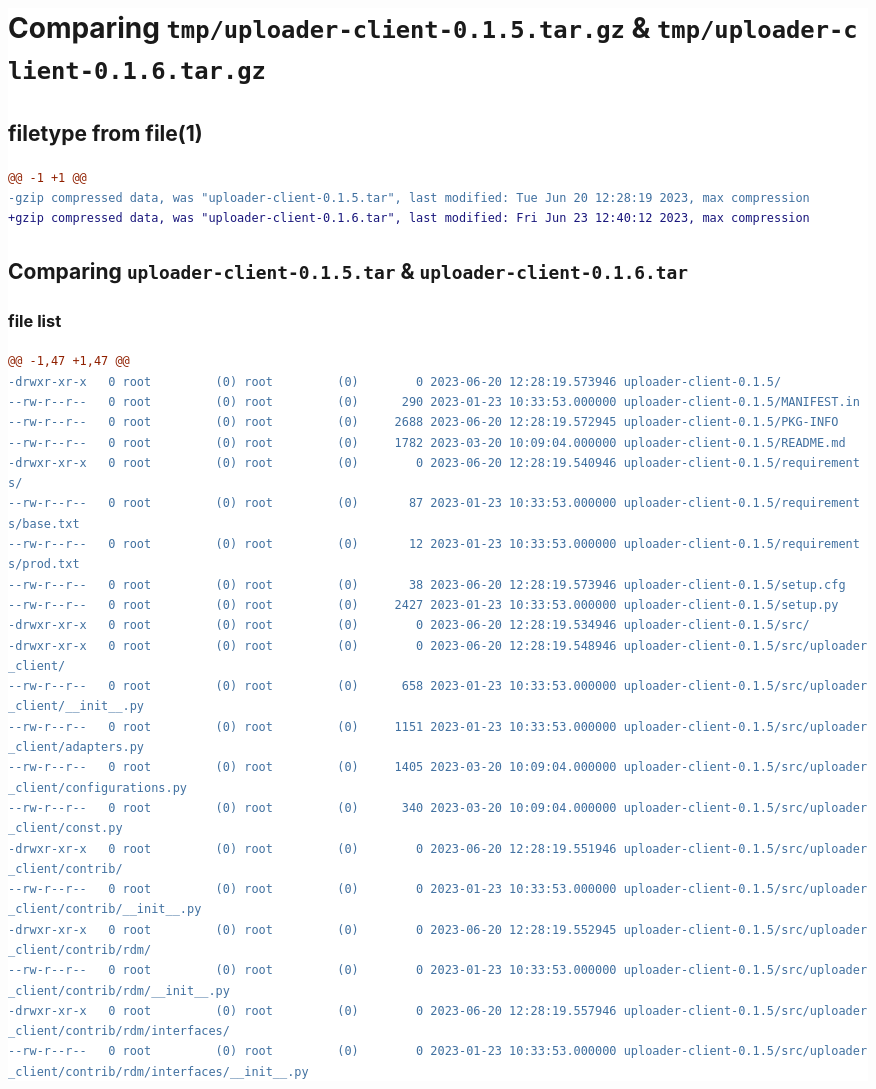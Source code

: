 # Comparing `tmp/uploader-client-0.1.5.tar.gz` & `tmp/uploader-client-0.1.6.tar.gz`

## filetype from file(1)

```diff
@@ -1 +1 @@
-gzip compressed data, was "uploader-client-0.1.5.tar", last modified: Tue Jun 20 12:28:19 2023, max compression
+gzip compressed data, was "uploader-client-0.1.6.tar", last modified: Fri Jun 23 12:40:12 2023, max compression
```

## Comparing `uploader-client-0.1.5.tar` & `uploader-client-0.1.6.tar`

### file list

```diff
@@ -1,47 +1,47 @@
-drwxr-xr-x   0 root         (0) root         (0)        0 2023-06-20 12:28:19.573946 uploader-client-0.1.5/
--rw-r--r--   0 root         (0) root         (0)      290 2023-01-23 10:33:53.000000 uploader-client-0.1.5/MANIFEST.in
--rw-r--r--   0 root         (0) root         (0)     2688 2023-06-20 12:28:19.572945 uploader-client-0.1.5/PKG-INFO
--rw-r--r--   0 root         (0) root         (0)     1782 2023-03-20 10:09:04.000000 uploader-client-0.1.5/README.md
-drwxr-xr-x   0 root         (0) root         (0)        0 2023-06-20 12:28:19.540946 uploader-client-0.1.5/requirements/
--rw-r--r--   0 root         (0) root         (0)       87 2023-01-23 10:33:53.000000 uploader-client-0.1.5/requirements/base.txt
--rw-r--r--   0 root         (0) root         (0)       12 2023-01-23 10:33:53.000000 uploader-client-0.1.5/requirements/prod.txt
--rw-r--r--   0 root         (0) root         (0)       38 2023-06-20 12:28:19.573946 uploader-client-0.1.5/setup.cfg
--rw-r--r--   0 root         (0) root         (0)     2427 2023-01-23 10:33:53.000000 uploader-client-0.1.5/setup.py
-drwxr-xr-x   0 root         (0) root         (0)        0 2023-06-20 12:28:19.534946 uploader-client-0.1.5/src/
-drwxr-xr-x   0 root         (0) root         (0)        0 2023-06-20 12:28:19.548946 uploader-client-0.1.5/src/uploader_client/
--rw-r--r--   0 root         (0) root         (0)      658 2023-01-23 10:33:53.000000 uploader-client-0.1.5/src/uploader_client/__init__.py
--rw-r--r--   0 root         (0) root         (0)     1151 2023-01-23 10:33:53.000000 uploader-client-0.1.5/src/uploader_client/adapters.py
--rw-r--r--   0 root         (0) root         (0)     1405 2023-03-20 10:09:04.000000 uploader-client-0.1.5/src/uploader_client/configurations.py
--rw-r--r--   0 root         (0) root         (0)      340 2023-03-20 10:09:04.000000 uploader-client-0.1.5/src/uploader_client/const.py
-drwxr-xr-x   0 root         (0) root         (0)        0 2023-06-20 12:28:19.551946 uploader-client-0.1.5/src/uploader_client/contrib/
--rw-r--r--   0 root         (0) root         (0)        0 2023-01-23 10:33:53.000000 uploader-client-0.1.5/src/uploader_client/contrib/__init__.py
-drwxr-xr-x   0 root         (0) root         (0)        0 2023-06-20 12:28:19.552945 uploader-client-0.1.5/src/uploader_client/contrib/rdm/
--rw-r--r--   0 root         (0) root         (0)        0 2023-01-23 10:33:53.000000 uploader-client-0.1.5/src/uploader_client/contrib/rdm/__init__.py
-drwxr-xr-x   0 root         (0) root         (0)        0 2023-06-20 12:28:19.557946 uploader-client-0.1.5/src/uploader_client/contrib/rdm/interfaces/
--rw-r--r--   0 root         (0) root         (0)        0 2023-01-23 10:33:53.000000 uploader-client-0.1.5/src/uploader_client/contrib/rdm/interfaces/__init__.py
```